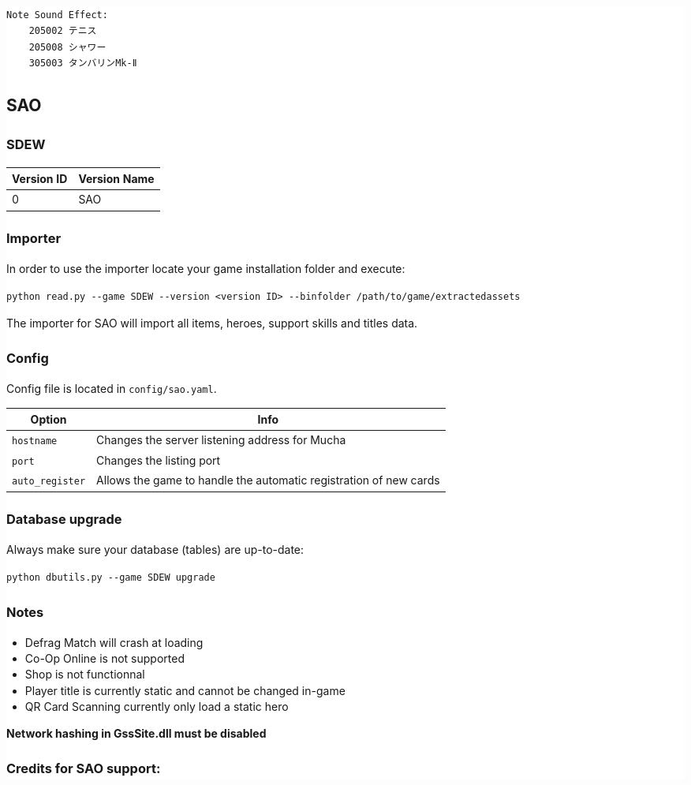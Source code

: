 	Note Sound Effect:
		205002 テニス
		205008 シャワー
		305003 タンバリンMk-Ⅱ

## SAO

### SDEW

| Version ID | Version Name |
| ---------- | ------------ |
| 0          | SAO          |


### Importer

In order to use the importer locate your game installation folder and execute:

```shell
python read.py --game SDEW --version <version ID> --binfolder /path/to/game/extractedassets
```

The importer for SAO will import all items, heroes, support skills and titles data.

### Config

Config file is located in `config/sao.yaml`.

| Option          | Info                                                              |
| --------------- | ----------------------------------------------------------------- |
| `hostname`      | Changes the server listening address for Mucha                    |
| `port`          | Changes the listing port                                          |
| `auto_register` | Allows the game to handle the automatic registration of new cards |


### Database upgrade

Always make sure your database (tables) are up-to-date:

```shell
python dbutils.py --game SDEW upgrade
```

### Notes
- Defrag Match will crash at loading
- Co-Op Online is not supported
- Shop is not functionnal
- Player title is currently static and cannot be changed in-game
- QR Card Scanning currently only load a static hero

**Network hashing in GssSite.dll must be disabled**

### Credits for SAO support:

